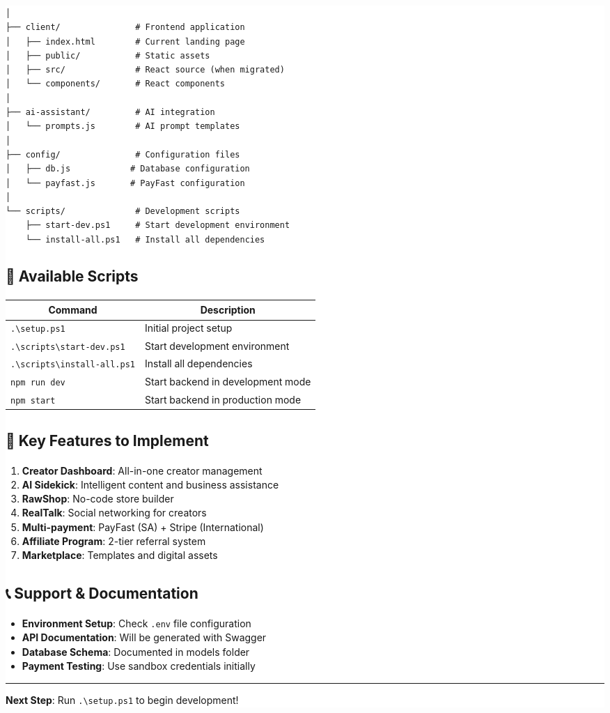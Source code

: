```
│
├── client/               # Frontend application
│   ├── index.html        # Current landing page
│   ├── public/           # Static assets
│   ├── src/              # React source (when migrated)
│   └── components/       # React components
│
├── ai-assistant/         # AI integration
│   └── prompts.js        # AI prompt templates
│
├── config/               # Configuration files
│   ├── db.js            # Database configuration
│   └── payfast.js       # PayFast configuration
│
└── scripts/              # Development scripts
    ├── start-dev.ps1     # Start development environment
    └── install-all.ps1   # Install all dependencies
```

## 🔧 Available Scripts

| Command | Description |
|---------|-------------|
| `.\setup.ps1` | Initial project setup |
| `.\scripts\start-dev.ps1` | Start development environment |
| `.\scripts\install-all.ps1` | Install all dependencies |
| `npm run dev` | Start backend in development mode |
| `npm start` | Start backend in production mode |

## 🌟 Key Features to Implement

1. **Creator Dashboard**: All-in-one creator management
2. **AI Sidekick**: Intelligent content and business assistance
3. **RawShop**: No-code store builder
4. **RealTalk**: Social networking for creators
5. **Multi-payment**: PayFast (SA) + Stripe (International)
6. **Affiliate Program**: 2-tier referral system
7. **Marketplace**: Templates and digital assets

## 📞 Support & Documentation

- **Environment Setup**: Check `.env` file configuration
- **API Documentation**: Will be generated with Swagger
- **Database Schema**: Documented in models folder
- **Payment Testing**: Use sandbox credentials initially

---

**Next Step**: Run `.\setup.ps1` to begin development!

